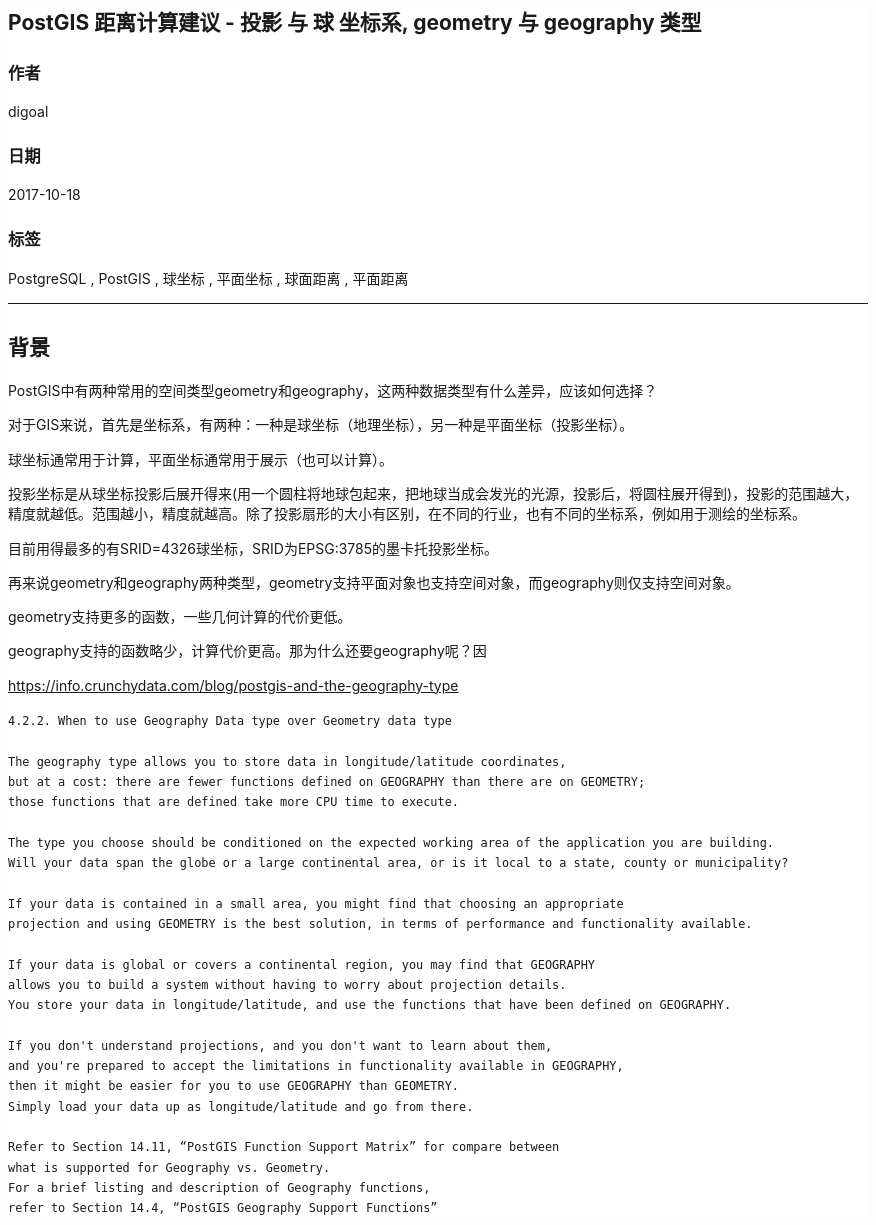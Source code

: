 ## PostGIS 距离计算建议 - 投影 与 球 坐标系, geometry 与 geography 类型     
                                 
### 作者                
digoal                
                
### 日期                 
2017-10-18                
                  
### 标签                
PostgreSQL , PostGIS , 球坐标 , 平面坐标 , 球面距离 , 平面距离        
                            
----                            
                             
## 背景       
PostGIS中有两种常用的空间类型geometry和geography，这两种数据类型有什么差异，应该如何选择？    
    
对于GIS来说，首先是坐标系，有两种：一种是球坐标（地理坐标），另一种是平面坐标（投影坐标）。    
  
球坐标通常用于计算，平面坐标通常用于展示（也可以计算）。  
    
投影坐标是从球坐标投影后展开得来(用一个圆柱将地球包起来，把地球当成会发光的光源，投影后，将圆柱展开得到)，投影的范围越大，精度就越低。范围越小，精度就越高。除了投影扇形的大小有区别，在不同的行业，也有不同的坐标系，例如用于测绘的坐标系。  
  
目前用得最多的有SRID=4326球坐标，SRID为EPSG:3785的墨卡托投影坐标。  
      
再来说geometry和geography两种类型，geometry支持平面对象也支持空间对象，而geography则仅支持空间对象。    
    
geometry支持更多的函数，一些几何计算的代价更低。    
    
geography支持的函数略少，计算代价更高。那为什么还要geography呢？因  
  
https://info.crunchydata.com/blog/postgis-and-the-geography-type  
    
```    
4.2.2. When to use Geography Data type over Geometry data type    
    
The geography type allows you to store data in longitude/latitude coordinates,     
but at a cost: there are fewer functions defined on GEOGRAPHY than there are on GEOMETRY;     
those functions that are defined take more CPU time to execute.    
    
The type you choose should be conditioned on the expected working area of the application you are building.     
Will your data span the globe or a large continental area, or is it local to a state, county or municipality?    
    
If your data is contained in a small area, you might find that choosing an appropriate     
projection and using GEOMETRY is the best solution, in terms of performance and functionality available.    
    
If your data is global or covers a continental region, you may find that GEOGRAPHY     
allows you to build a system without having to worry about projection details.     
You store your data in longitude/latitude, and use the functions that have been defined on GEOGRAPHY.    
    
If you don't understand projections, and you don't want to learn about them,     
and you're prepared to accept the limitations in functionality available in GEOGRAPHY,     
then it might be easier for you to use GEOGRAPHY than GEOMETRY.     
Simply load your data up as longitude/latitude and go from there.      
    
Refer to Section 14.11, “PostGIS Function Support Matrix” for compare between     
what is supported for Geography vs. Geometry.     
For a brief listing and description of Geography functions,     
refer to Section 14.4, “PostGIS Geography Support Functions”    
```    
    